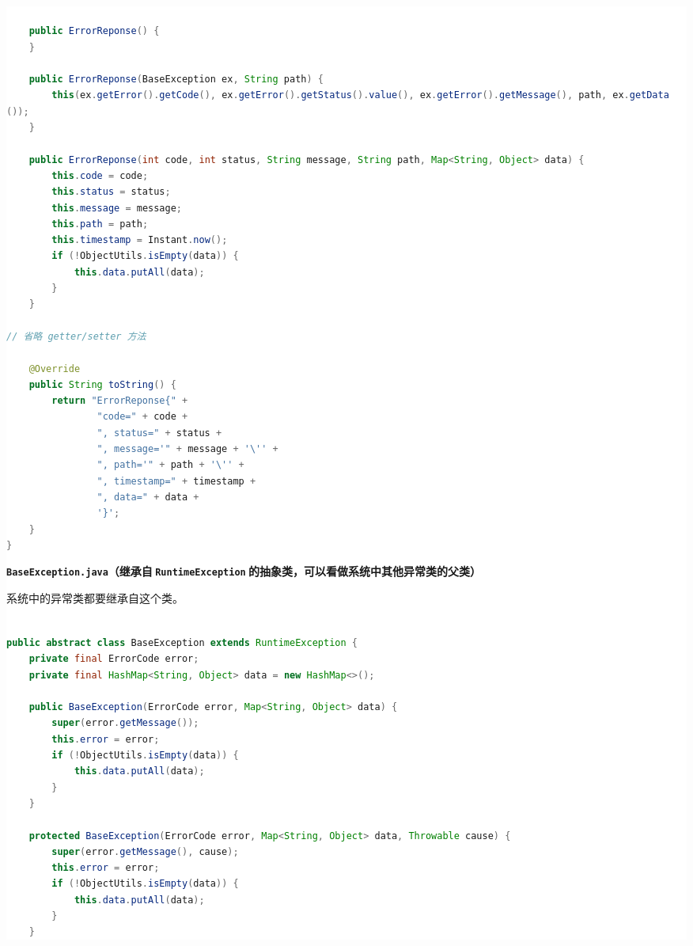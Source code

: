 ```java

    public ErrorReponse() {
    }

    public ErrorReponse(BaseException ex, String path) {
        this(ex.getError().getCode(), ex.getError().getStatus().value(), ex.getError().getMessage(), path, ex.getData());
    }

    public ErrorReponse(int code, int status, String message, String path, Map<String, Object> data) {
        this.code = code;
        this.status = status;
        this.message = message;
        this.path = path;
        this.timestamp = Instant.now();
        if (!ObjectUtils.isEmpty(data)) {
            this.data.putAll(data);
        }
    }

// 省略 getter/setter 方法

    @Override
    public String toString() {
        return "ErrorReponse{" +
                "code=" + code +
                ", status=" + status +
                ", message='" + message + '\'' +
                ", path='" + path + '\'' +
                ", timestamp=" + timestamp +
                ", data=" + data +
                '}';
    }
}

```

**`BaseException.java`（继承自 `RuntimeException` 的抽象类，可以看做系统中其他异常类的父类）**

系统中的异常类都要继承自这个类。

```java

public abstract class BaseException extends RuntimeException {
    private final ErrorCode error;
    private final HashMap<String, Object> data = new HashMap<>();

    public BaseException(ErrorCode error, Map<String, Object> data) {
        super(error.getMessage());
        this.error = error;
        if (!ObjectUtils.isEmpty(data)) {
            this.data.putAll(data);
        }
    }

    protected BaseException(ErrorCode error, Map<String, Object> data, Throwable cause) {
        super(error.getMessage(), cause);
        this.error = error;
        if (!ObjectUtils.isEmpty(data)) {
            this.data.putAll(data);
        }
    }

```
